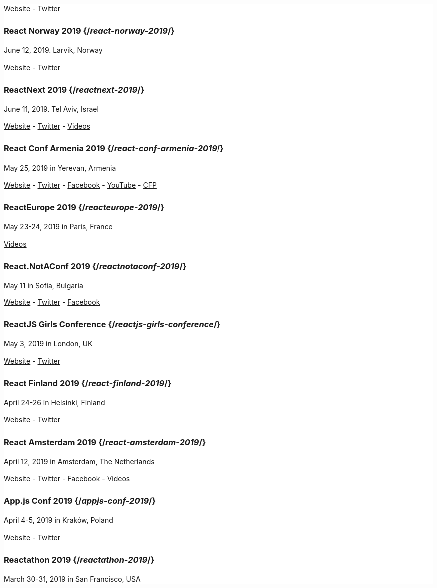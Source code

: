 [Website](https://reactloop.com) - [Twitter](https://twitter.com/ReactLoop)

### React Norway 2019 {/*react-norway-2019*/}
June 12, 2019. Larvik, Norway

[Website](https://reactnorway.com) - [Twitter](https://twitter.com/ReactNorway)

### ReactNext 2019 {/*reactnext-2019*/}
June 11, 2019. Tel Aviv, Israel

[Website](https://react-next.com) - [Twitter](https://twitter.com/ReactNext) - [Videos](https://www.youtube.com/channel/UC3BT8hh3yTTYxbLQy_wbk2w)

### React Conf Armenia 2019 {/*react-conf-armenia-2019*/}
May 25, 2019 in Yerevan, Armenia

[Website](https://reactconf.am/) - [Twitter](https://twitter.com/ReactConfAM) - [Facebook](https://www.facebook.com/reactconf.am/) - [YouTube](https://www.youtube.com/c/JavaScriptConferenceArmenia) - [CFP](http://bit.ly/speakReact)

### ReactEurope 2019 {/*reacteurope-2019*/}
May 23-24, 2019 in Paris, France

[Videos](https://www.youtube.com/c/ReacteuropeOrgConf)

### React.NotAConf 2019 {/*reactnotaconf-2019*/}
May 11 in Sofia, Bulgaria

[Website](http://react-not-a-conf.com/) - [Twitter](https://twitter.com/reactnotaconf) - [Facebook](https://www.facebook.com/events/780891358936156)

### ReactJS Girls Conference {/*reactjs-girls-conference*/}
May 3, 2019 in London, UK

[Website](https://reactjsgirls.com/) - [Twitter](https://twitter.com/reactjsgirls)

### React Finland 2019 {/*react-finland-2019*/}
April 24-26 in Helsinki, Finland

[Website](https://react-finland.fi/) - [Twitter](https://twitter.com/ReactFinland)

### React Amsterdam 2019 {/*react-amsterdam-2019*/}
April 12, 2019 in Amsterdam, The Netherlands

[Website](https://reactsummit.com) - [Twitter](https://twitter.com/reactsummit) - [Facebook](https://www.facebook.com/reactamsterdam) - [Videos](https://youtube.com/c/ReactConferences)

### App.js Conf 2019 {/*appjs-conf-2019*/}
April 4-5, 2019 in Kraków, Poland

[Website](https://appjs.co) - [Twitter](https://twitter.com/appjsconf)

### Reactathon 2019 {/*reactathon-2019*/}
March 30-31, 2019 in San Francisco, USA
